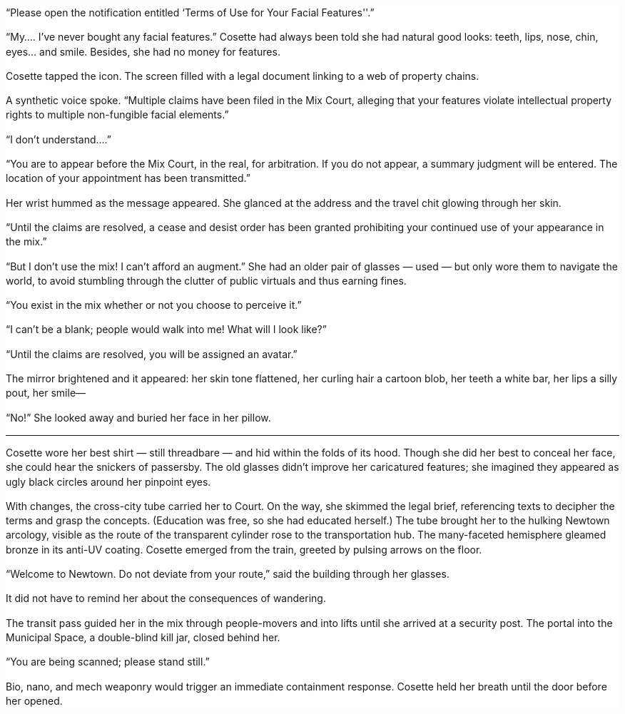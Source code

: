 “Please open the notification entitled ‘Terms of Use for Your Facial Features''.”

“My…. I’ve never bought any facial features.” Cosette had always been told she had natural good looks: teeth, lips, nose, chin, eyes… and smile. Besides, she had no money for features.

Cosette tapped the icon. The screen filled with a legal document linking to a web of property chains.

A synthetic voice spoke. “Multiple claims have been filed in the Mix Court, alleging that your features violate intellectual property rights to multiple non-fungible facial elements.”

“I don’t understand….”

“You are to appear before the Mix Court, in the real, for arbitration. If you do not appear, a summary judgment will be entered. The location of your appointment has been transmitted.”

Her wrist hummed as the message appeared. She glanced at the address and the travel chit glowing through her skin.

“Until the claims are resolved, a cease and desist order has been granted prohibiting your continued use of your appearance in the mix.”

“But I don’t use the mix! I can’t afford an augment.” She had an older pair of glasses — used — but only wore them to navigate the world, to avoid stumbling through the clutter of public virtuals and thus earning fines.

“You exist in the mix whether or not you choose to perceive it.”

“I can’t be a blank; people would walk into me! What will I look like?”

“Until the claims are resolved, you will be assigned an avatar.” 

The mirror brightened and it appeared: her skin tone flattened, her curling hair a cartoon blob, her teeth a white bar, her lips a silly pout, her smile—

“No!” She looked away and buried her face in her pillow.

---

Cosette wore her best shirt — still threadbare — and hid within the folds of its hood. Though she did her best to conceal her face, she could hear the snickers of passersby. The old glasses didn’t improve her caricatured features; she imagined they appeared as ugly black circles around her pinpoint eyes.

With changes, the cross-city tube carried her to Court. On the way, she skimmed the legal brief, referencing texts to decipher the terms and grasp the concepts. (Education was free, so she had educated herself.) The tube brought her to the hulking Newtown arcology, visible as the route of the transparent cylinder rose to the transportation hub. The many-faceted hemisphere gleamed bronze in its anti-UV coating. Cosette emerged from the train, greeted by pulsing arrows on the floor. 

“Welcome to Newtown. Do not deviate from your route,” said the building through her glasses. 

It did not have to remind her about the consequences of wandering.

The transit pass guided her in the mix through people-movers and into lifts until she arrived at a security post. The portal into the Municipal Space, a double-blind kill jar, closed behind her. 

“You are being scanned; please stand still.” 

Bio, nano, and mech weaponry would trigger an immediate containment response. Cosette held her breath until the door before her opened.
